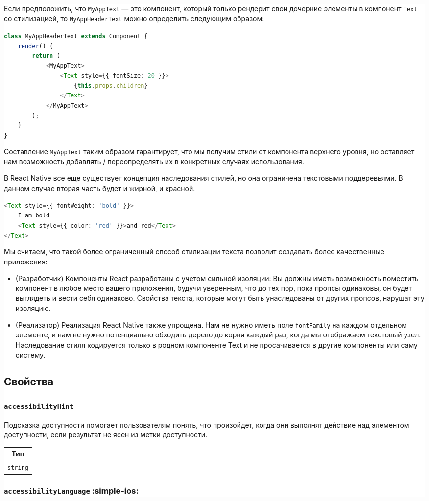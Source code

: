 Если предположить, что `MyAppText` — это компонент, который только рендерит свои дочерние элементы в компонент `Text` со стилизацией, то `MyAppHeaderText` можно определить следующим образом:

```ts
class MyAppHeaderText extends Component {
    render() {
        return (
            <MyAppText>
                <Text style={{ fontSize: 20 }}>
                    {this.props.children}
                </Text>
            </MyAppText>
        );
    }
}
```

Составление `MyAppText` таким образом гарантирует, что мы получим стили от компонента верхнего уровня, но оставляет нам возможность добавлять / переопределять их в конкретных случаях использования.

В React Native все еще существует концепция наследования стилей, но она ограничена текстовыми поддеревьями. В данном случае вторая часть будет и жирной, и красной.

```ts
<Text style={{ fontWeight: 'bold' }}>
    I am bold
    <Text style={{ color: 'red' }}>and red</Text>
</Text>
```

Мы считаем, что такой более ограниченный способ стилизации текста позволит создавать более качественные приложения:

-   (Разработчик) Компоненты React разработаны с учетом сильной изоляции: Вы должны иметь возможность поместить компонент в любое место вашего приложения, будучи уверенным, что до тех пор, пока пропсы одинаковы, он будет выглядеть и вести себя одинаково. Свойства текста, которые могут быть унаследованы от других пропсов, нарушат эту изоляцию.

-   (Реализатор) Реализация React Native также упрощена. Нам не нужно иметь поле `fontFamily` на каждом отдельном элементе, и нам не нужно потенциально обходить дерево до корня каждый раз, когда мы отображаем текстовый узел. Наследование стиля кодируется только в родном компоненте Text и не просачивается в другие компоненты или саму систему.

## Свойства

### `accessibilityHint`

Подсказка доступности помогает пользователям понять, что произойдет, когда они выполнят действие над элементом доступности, если результат не ясен из метки доступности.

| Тип      |
| -------- |
| `string` |

### `accessibilityLanguage` :simple-ios:
